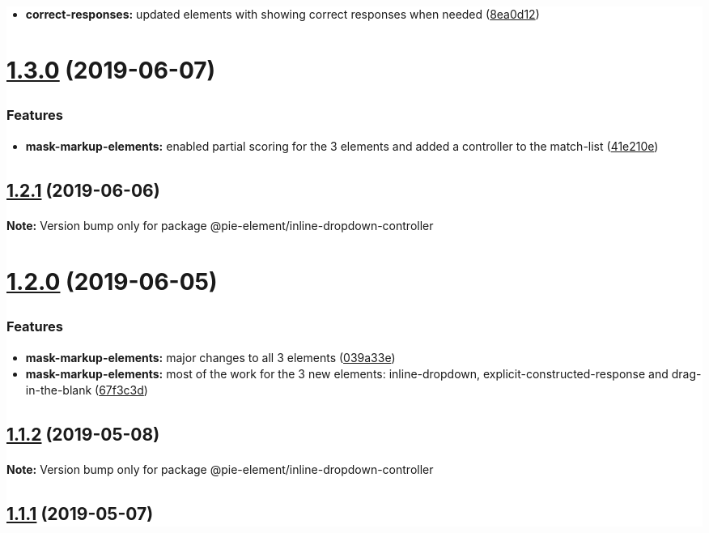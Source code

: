 * **correct-responses:** updated elements with showing correct responses when needed ([8ea0d12](https://github.com/pie-framework/pie-elements/commit/8ea0d12))





# [1.3.0](https://github.com/pie-framework/pie-elements/compare/@pie-element/inline-dropdown-controller@1.2.1...@pie-element/inline-dropdown-controller@1.3.0) (2019-06-07)


### Features

* **mask-markup-elements:** enabled partial scoring for the 3 elements and added a controller to the match-list ([41e210e](https://github.com/pie-framework/pie-elements/commit/41e210e))





## [1.2.1](https://github.com/pie-framework/pie-elements/compare/@pie-element/inline-dropdown-controller@1.2.0...@pie-element/inline-dropdown-controller@1.2.1) (2019-06-06)

**Note:** Version bump only for package @pie-element/inline-dropdown-controller





# [1.2.0](https://github.com/pie-framework/pie-elements/compare/@pie-element/inline-dropdown-controller@1.1.2...@pie-element/inline-dropdown-controller@1.2.0) (2019-06-05)


### Features

* **mask-markup-elements:** major changes to all 3 elements ([039a33e](https://github.com/pie-framework/pie-elements/commit/039a33e))
* **mask-markup-elements:** most of the work for the 3 new elements: inline-dropdown, explicit-constructed-response and drag-in-the-blank ([67f3c3d](https://github.com/pie-framework/pie-elements/commit/67f3c3d))





## [1.1.2](https://github.com/pie-framework/pie-elements/compare/@pie-element/inline-dropdown-controller@1.1.1...@pie-element/inline-dropdown-controller@1.1.2) (2019-05-08)

**Note:** Version bump only for package @pie-element/inline-dropdown-controller





## [1.1.1](https://github.com/pie-framework/pie-elements/compare/@pie-element/inline-dropdown-controller@1.1.0...@pie-element/inline-dropdown-controller@1.1.1) (2019-05-07)

